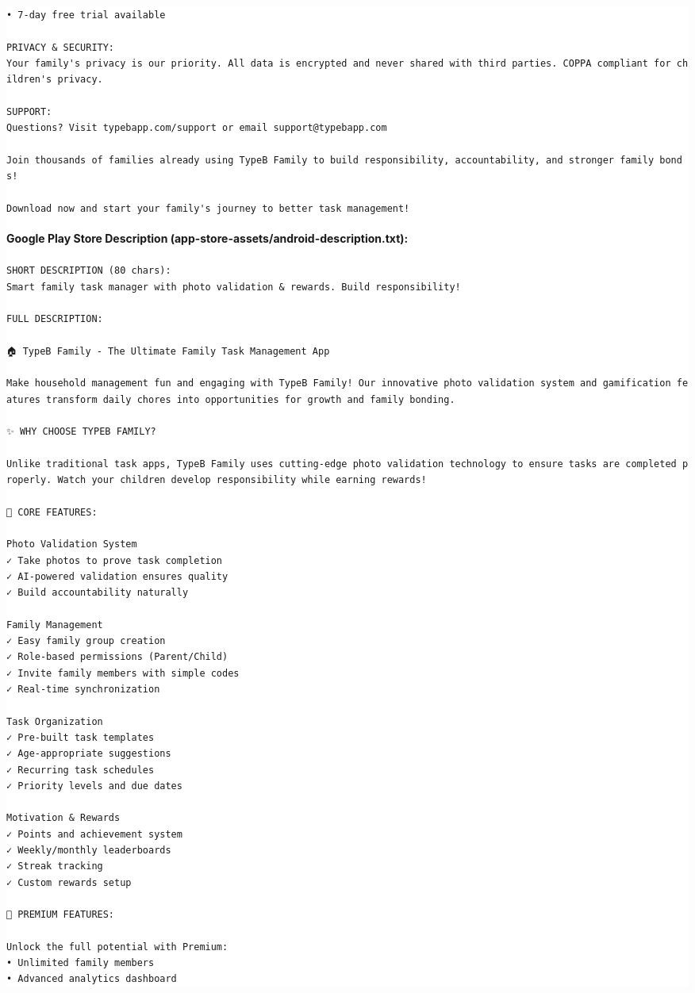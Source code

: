 ```text
• 7-day free trial available

PRIVACY & SECURITY:
Your family's privacy is our priority. All data is encrypted and never shared with third parties. COPPA compliant for children's privacy.

SUPPORT:
Questions? Visit typebapp.com/support or email support@typebapp.com

Join thousands of families already using TypeB Family to build responsibility, accountability, and stronger family bonds!

Download now and start your family's journey to better task management!
```

#### Google Play Store Description (app-store-assets/android-description.txt):

```text
SHORT DESCRIPTION (80 chars):
Smart family task manager with photo validation & rewards. Build responsibility!

FULL DESCRIPTION:

🏠 TypeB Family - The Ultimate Family Task Management App

Make household management fun and engaging with TypeB Family! Our innovative photo validation system and gamification features transform daily chores into opportunities for growth and family bonding.

✨ WHY CHOOSE TYPEB FAMILY?

Unlike traditional task apps, TypeB Family uses cutting-edge photo validation technology to ensure tasks are completed properly. Watch your children develop responsibility while earning rewards!

📱 CORE FEATURES:

Photo Validation System
✓ Take photos to prove task completion
✓ AI-powered validation ensures quality
✓ Build accountability naturally

Family Management
✓ Easy family group creation
✓ Role-based permissions (Parent/Child)
✓ Invite family members with simple codes
✓ Real-time synchronization

Task Organization
✓ Pre-built task templates
✓ Age-appropriate suggestions
✓ Recurring task schedules
✓ Priority levels and due dates

Motivation & Rewards
✓ Points and achievement system
✓ Weekly/monthly leaderboards
✓ Streak tracking
✓ Custom rewards setup

🌟 PREMIUM FEATURES:

Unlock the full potential with Premium:
• Unlimited family members
• Advanced analytics dashboard
```
